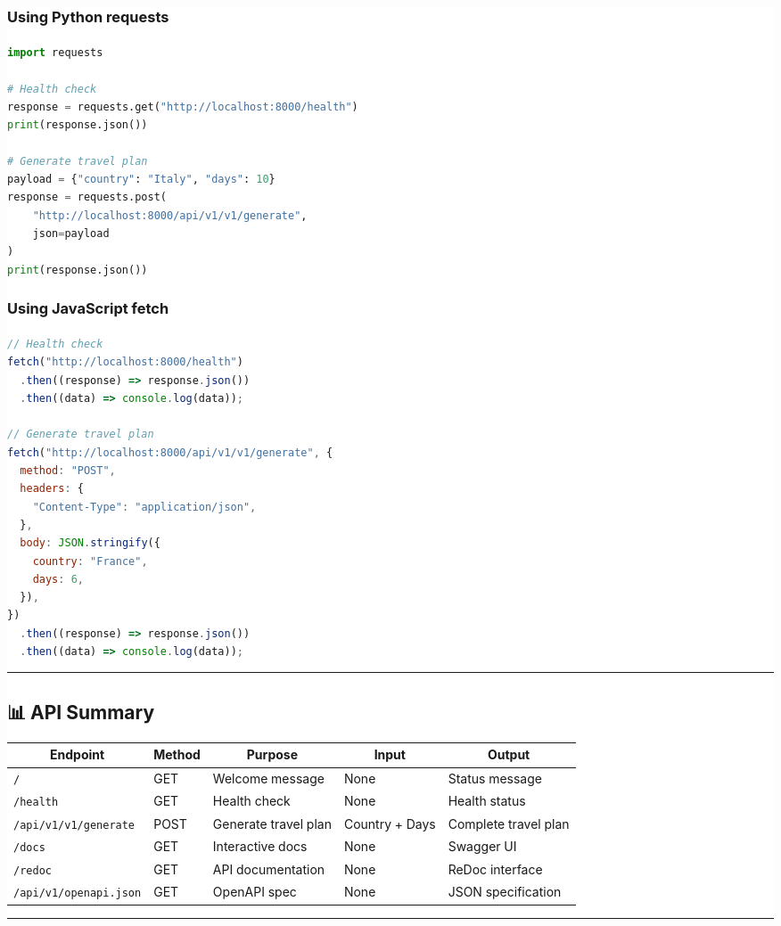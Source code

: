 ### Using Python requests

```python
import requests

# Health check
response = requests.get("http://localhost:8000/health")
print(response.json())

# Generate travel plan
payload = {"country": "Italy", "days": 10}
response = requests.post(
    "http://localhost:8000/api/v1/v1/generate",
    json=payload
)
print(response.json())
```

### Using JavaScript fetch

```javascript
// Health check
fetch("http://localhost:8000/health")
  .then((response) => response.json())
  .then((data) => console.log(data));

// Generate travel plan
fetch("http://localhost:8000/api/v1/v1/generate", {
  method: "POST",
  headers: {
    "Content-Type": "application/json",
  },
  body: JSON.stringify({
    country: "France",
    days: 6,
  }),
})
  .then((response) => response.json())
  .then((data) => console.log(data));
```

---

## 📊 API Summary

| Endpoint               | Method | Purpose              | Input          | Output               |
| ---------------------- | ------ | -------------------- | -------------- | -------------------- |
| `/`                    | GET    | Welcome message      | None           | Status message       |
| `/health`              | GET    | Health check         | None           | Health status        |
| `/api/v1/v1/generate`  | POST   | Generate travel plan | Country + Days | Complete travel plan |
| `/docs`                | GET    | Interactive docs     | None           | Swagger UI           |
| `/redoc`               | GET    | API documentation    | None           | ReDoc interface      |
| `/api/v1/openapi.json` | GET    | OpenAPI spec         | None           | JSON specification   |

---